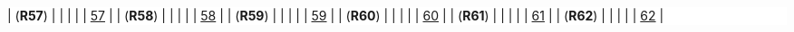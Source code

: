 | (**R57**)  |  |  |  |  | [57](https://github.com/auroragg/aprendemas/issues/57) |
| (**R58**)  |  |  |  |  | [58](https://github.com/auroragg/aprendemas/issues/58) |
| (**R59**)  |  |  |  |  | [59](https://github.com/auroragg/aprendemas/issues/59) |
| (**R60**)  |  |  |  |  | [60](https://github.com/auroragg/aprendemas/issues/60) |
| (**R61**)  |  |  |  |  | [61](https://github.com/auroragg/aprendemas/issues/61) |
| (**R62**)  |  |  |  |  | [62](https://github.com/auroragg/aprendemas/issues/62) |
